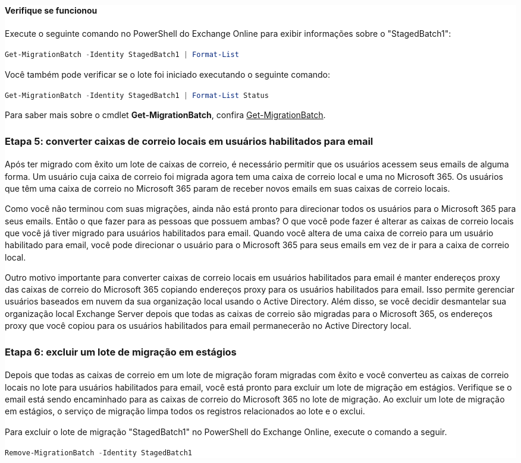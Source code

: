 #### <a name="verify-it-worked"></a>Verifique se funcionou

Execute o seguinte comando no PowerShell do Exchange Online para exibir informações sobre o "StagedBatch1":
  
```powershell
Get-MigrationBatch -Identity StagedBatch1 | Format-List
```

Você também pode verificar se o lote foi iniciado executando o seguinte comando:
  
```powershell
Get-MigrationBatch -Identity StagedBatch1 | Format-List Status
```

Para saber mais sobre o cmdlet **Get-MigrationBatch**, confira [Get-MigrationBatch](/powershell/module/exchange/get-migrationbatch).
  
### <a name="step-5-convert-on-premises-mailboxes-to-mail-enabled-users"></a>Etapa 5: converter caixas de correio locais em usuários habilitados para email
<a name="BK_Endpoint"> </a>

Após ter migrado com êxito um lote de caixas de correio, é necessário permitir que os usuários acessem seus emails de alguma forma. Um usuário cuja caixa de correio foi migrada agora tem uma caixa de correio local e uma no Microsoft 365. Os usuários que têm uma caixa de correio no Microsoft 365 param de receber novos emails em suas caixas de correio locais. 
  
Como você não terminou com suas migrações, ainda não está pronto para direcionar todos os usuários para o Microsoft 365 para seus emails. Então o que fazer para as pessoas que possuem ambas? O que você pode fazer é alterar as caixas de correio locais que você já tiver migrado para usuários habilitados para email. Quando você altera de uma caixa de correio para um usuário habilitado para email, você pode direcionar o usuário para o Microsoft 365 para seus emails em vez de ir para a caixa de correio local. 
  
Outro motivo importante para converter caixas de correio locais em usuários habilitados para email é manter endereços proxy das caixas de correio do Microsoft 365 copiando endereços proxy para os usuários habilitados para email. Isso permite gerenciar usuários baseados em nuvem da sua organização local usando o Active Directory. Além disso, se você decidir desmantelar sua organização local Exchange Server depois que todas as caixas de correio são migradas para o Microsoft 365, os endereços proxy que você copiou para os usuários habilitados para email permanecerão no Active Directory local.
    
### <a name="step-6-delete-a-staged-migration-batch"></a>Etapa 6: excluir um lote de migração em estágios
<a name="BK_Endpoint"> </a>

 Depois que todas as caixas de correio em um lote de migração foram migradas com êxito e você converteu as caixas de correio locais no lote para usuários habilitados para email, você está pronto para excluir um lote de migração em estágios. Verifique se o email está sendo encaminhado para as caixas de correio do Microsoft 365 no lote de migração. Ao excluir um lote de migração em estágios, o serviço de migração limpa todos os registros relacionados ao lote e o exclui.
  
Para excluir o lote de migração "StagedBatch1" no PowerShell do Exchange Online, execute o comando a seguir.
  
```powershell
Remove-MigrationBatch -Identity StagedBatch1
```
